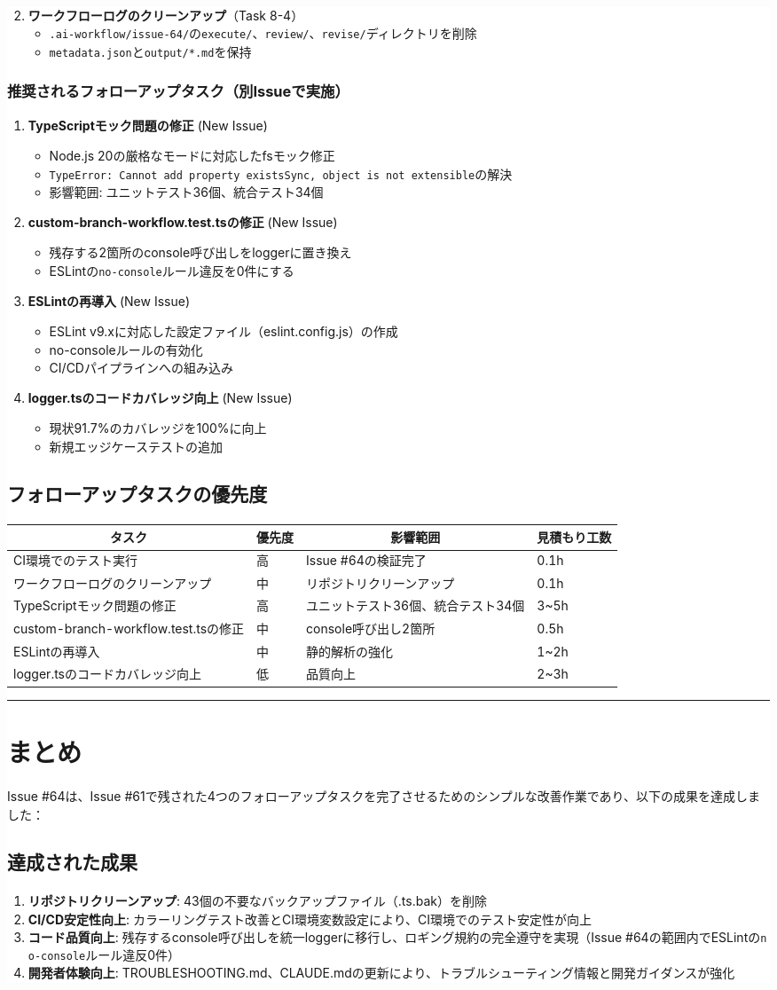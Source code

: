 2. **ワークフローログのクリーンアップ**（Task 8-4）
   - `.ai-workflow/issue-64/`の`execute/`、`review/`、`revise/`ディレクトリを削除
   - `metadata.json`と`output/*.md`を保持

### 推奨されるフォローアップタスク（別Issueで実施）
1. **TypeScriptモック問題の修正** (New Issue)
   - Node.js 20の厳格なモードに対応したfsモック修正
   - `TypeError: Cannot add property existsSync, object is not extensible`の解決
   - 影響範囲: ユニットテスト36個、統合テスト34個

2. **custom-branch-workflow.test.tsの修正** (New Issue)
   - 残存する2箇所のconsole呼び出しをloggerに置き換え
   - ESLintの`no-console`ルール違反を0件にする

3. **ESLintの再導入** (New Issue)
   - ESLint v9.xに対応した設定ファイル（eslint.config.js）の作成
   - no-consoleルールの有効化
   - CI/CDパイプラインへの組み込み

4. **logger.tsのコードカバレッジ向上** (New Issue)
   - 現状91.7%のカバレッジを100%に向上
   - 新規エッジケーステストの追加

## フォローアップタスクの優先度

| タスク | 優先度 | 影響範囲 | 見積もり工数 |
|--------|--------|----------|-------------|
| CI環境でのテスト実行 | 高 | Issue #64の検証完了 | 0.1h |
| ワークフローログのクリーンアップ | 中 | リポジトリクリーンアップ | 0.1h |
| TypeScriptモック問題の修正 | 高 | ユニットテスト36個、統合テスト34個 | 3~5h |
| custom-branch-workflow.test.tsの修正 | 中 | console呼び出し2箇所 | 0.5h |
| ESLintの再導入 | 中 | 静的解析の強化 | 1~2h |
| logger.tsのコードカバレッジ向上 | 低 | 品質向上 | 2~3h |

---

# まとめ

Issue #64は、Issue #61で残された4つのフォローアップタスクを完了させるためのシンプルな改善作業であり、以下の成果を達成しました：

## 達成された成果

1. **リポジトリクリーンアップ**: 43個の不要なバックアップファイル（.ts.bak）を削除
2. **CI/CD安定性向上**: カラーリングテスト改善とCI環境変数設定により、CI環境でのテスト安定性が向上
3. **コード品質向上**: 残存するconsole呼び出しを統一loggerに移行し、ロギング規約の完全遵守を実現（Issue #64の範囲内でESLintの`no-console`ルール違反0件）
4. **開発者体験向上**: TROUBLESHOOTING.md、CLAUDE.mdの更新により、トラブルシューティング情報と開発ガイダンスが強化
